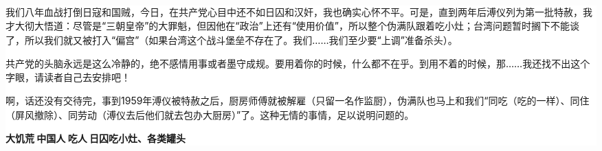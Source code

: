  <p>
  我们八年血战打倒日寇和国贼，今日，在共产党心目中还不如日囚和汉奸，我也确实心怀不平。可是，直到两年后溥仪列为第一批特赦，我才大彻大悟道：尽管是“三朝皇帝”的大罪魁，但因他在“政治”上还有“使用价值”，所以整个伪满队跟着吃小灶；台湾问题暂时搁下不能谈了，所以我们就又被打入“偏宫”（如果台湾这个战斗堡垒不存在了。我们……我们至少要“上调”准备杀头）。
 </p>
 <center>
  <div style="max-width: 632px;height:180px; display: none; text-align: center; margin: 0 auto; overflow: hidden;overflow-x: hidden;">
   <div id="taboola-midarticle-thumbnails" style="max-width: 632px;height:180px;overflow: hidden;overflow-x: hidden;">
   </div>
  </div>
  <div>
   <center>
    <div id="div-gpt-ad-1589559869784-0">
    </div>
   </center>
  </div>
 </center>
 <p>
  共产党的头脑永远是这么冷静的，绝不感情用事或者墨守成规。要用着你的时候，什么都不在乎。到用不着的时候，那……我还找不出这个字眼，请读者自己去安排吧！
 </p>
 <center>
  <div style="max-width: 632px;height:180px; display: none; text-align: center; margin: 0 auto; overflow: hidden;overflow-x: hidden;">
   <div id="taboola-midarticle-thumbnails" style="max-width: 632px;height:180px;overflow: hidden;overflow-x: hidden;">
   </div>
  </div>
  <div>
   <center>
    <div id="div-gpt-ad-1589559869784-0">
    </div>
   </center>
  </div>
 </center>
 <p>
  啊，话还没有交待完，事到1959年溥仪被特赦之后，厨房师傅就被解雇（只留一名作监厨），伪满队也马上和我们“同吃（吃的一样）、同住（屏风撤除）、同劳动（溥仪去后他们就去包办大厨房）”了。这种无情的事情，足以说明问题的。
 </p>
 <center>
  <div style="max-width: 632px;height:180px; display: none; text-align: center; margin: 0 auto; overflow: hidden;overflow-x: hidden;">
   <div id="taboola-midarticle-thumbnails" style="max-width: 632px;height:180px;overflow: hidden;overflow-x: hidden;">
   </div>
  </div>
  <div>
   <center>
    <div id="div-gpt-ad-1589559869784-0">
    </div>
   </center>
  </div>
 </center>
 <p>
  <strong>
   大饥荒
   <span href="https://www.secretchina.com/news/gb/tag/中国人" target="_blank">
    中国人
   </span>
   吃人 日囚吃小灶、各类罐头
  </strong>
 </p>
 <center>